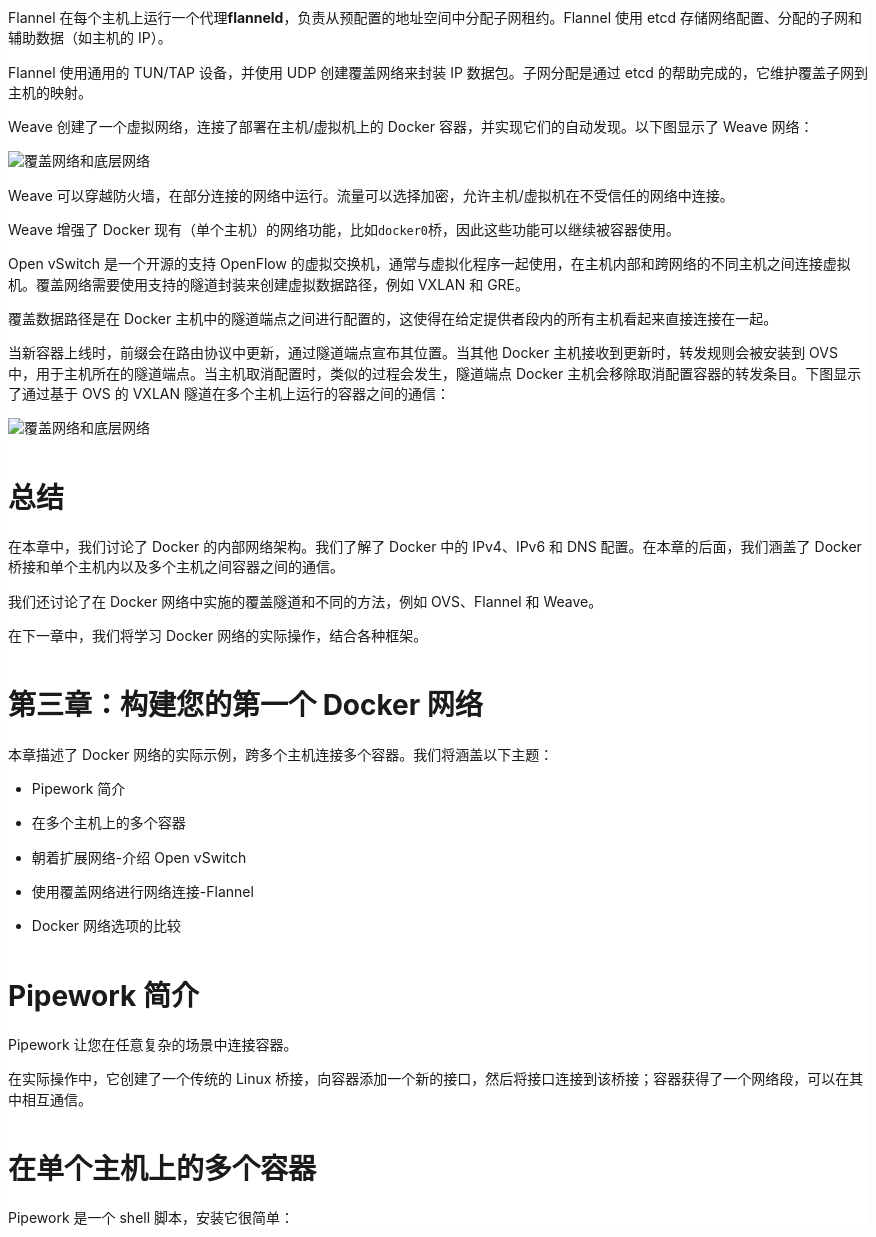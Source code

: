Flannel 在每个主机上运行一个代理**flanneld**，负责从预配置的地址空间中分配子网租约。Flannel 使用 etcd 存储网络配置、分配的子网和辅助数据（如主机的 IP）。

Flannel 使用通用的 TUN/TAP 设备，并使用 UDP 创建覆盖网络来封装 IP 数据包。子网分配是通过 etcd 的帮助完成的，它维护覆盖子网到主机的映射。

Weave 创建了一个虚拟网络，连接了部署在主机/虚拟机上的 Docker 容器，并实现它们的自动发现。以下图显示了 Weave 网络：

![覆盖网络和底层网络](https://github.com/OpenDocCN/freelearn-devops-zh/raw/master/docs/lrn-dkr-net/img/00017.jpeg)

Weave 可以穿越防火墙，在部分连接的网络中运行。流量可以选择加密，允许主机/虚拟机在不受信任的网络中连接。

Weave 增强了 Docker 现有（单个主机）的网络功能，比如`docker0`桥，因此这些功能可以继续被容器使用。

Open vSwitch 是一个开源的支持 OpenFlow 的虚拟交换机，通常与虚拟化程序一起使用，在主机内部和跨网络的不同主机之间连接虚拟机。覆盖网络需要使用支持的隧道封装来创建虚拟数据路径，例如 VXLAN 和 GRE。

覆盖数据路径是在 Docker 主机中的隧道端点之间进行配置的，这使得在给定提供者段内的所有主机看起来直接连接在一起。

当新容器上线时，前缀会在路由协议中更新，通过隧道端点宣布其位置。当其他 Docker 主机接收到更新时，转发规则会被安装到 OVS 中，用于主机所在的隧道端点。当主机取消配置时，类似的过程会发生，隧道端点 Docker 主机会移除取消配置容器的转发条目。下图显示了通过基于 OVS 的 VXLAN 隧道在多个主机上运行的容器之间的通信：

![覆盖网络和底层网络](https://github.com/OpenDocCN/freelearn-devops-zh/raw/master/docs/lrn-dkr-net/img/00018.jpeg)

# 总结

在本章中，我们讨论了 Docker 的内部网络架构。我们了解了 Docker 中的 IPv4、IPv6 和 DNS 配置。在本章的后面，我们涵盖了 Docker 桥接和单个主机内以及多个主机之间容器之间的通信。

我们还讨论了在 Docker 网络中实施的覆盖隧道和不同的方法，例如 OVS、Flannel 和 Weave。

在下一章中，我们将学习 Docker 网络的实际操作，结合各种框架。


# 第三章：构建您的第一个 Docker 网络

本章描述了 Docker 网络的实际示例，跨多个主机连接多个容器。我们将涵盖以下主题：

+   Pipework 简介

+   在多个主机上的多个容器

+   朝着扩展网络-介绍 Open vSwitch

+   使用覆盖网络进行网络连接-Flannel

+   Docker 网络选项的比较

# Pipework 简介

Pipework 让您在任意复杂的场景中连接容器。

在实际操作中，它创建了一个传统的 Linux 桥接，向容器添加一个新的接口，然后将接口连接到该桥接；容器获得了一个网络段，可以在其中相互通信。

# 在单个主机上的多个容器

Pipework 是一个 shell 脚本，安装它很简单：
